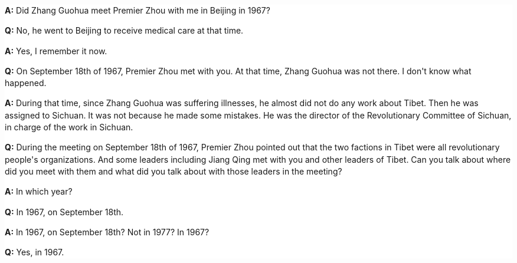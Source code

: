 **A:**  Did Zhang Guohua meet Premier Zhou with me in Beijing in 1967?   

**Q:**  No, he went to Beijing to receive medical care at that time.   

**A:**  Yes, I remember it now.   

**Q:**  On September 18th of 1967, Premier Zhou met with you. At that time, Zhang Guohua was not there. I don't know what happened.   

**A:**  During that time, since Zhang Guohua was suffering illnesses, he almost did not do any work about Tibet. Then he was assigned to Sichuan. It was not because he made some mistakes. He was the director of the Revolutionary Committee of Sichuan, in charge of the work in Sichuan.   

**Q:**  During the meeting on September 18th of 1967, Premier Zhou pointed out that the two factions in Tibet were all revolutionary people's organizations. And some leaders including Jiang Qing met with you and other leaders of Tibet. Can you talk about where did you meet with them and what did you talk about with those leaders in the meeting?   

**A:**  In which year?   

**Q:**  In 1967, on September 18th.   

**A:**  In 1967, on September 18th? Not in 1977? In 1967?   

**Q:**  Yes, in 1967.   
